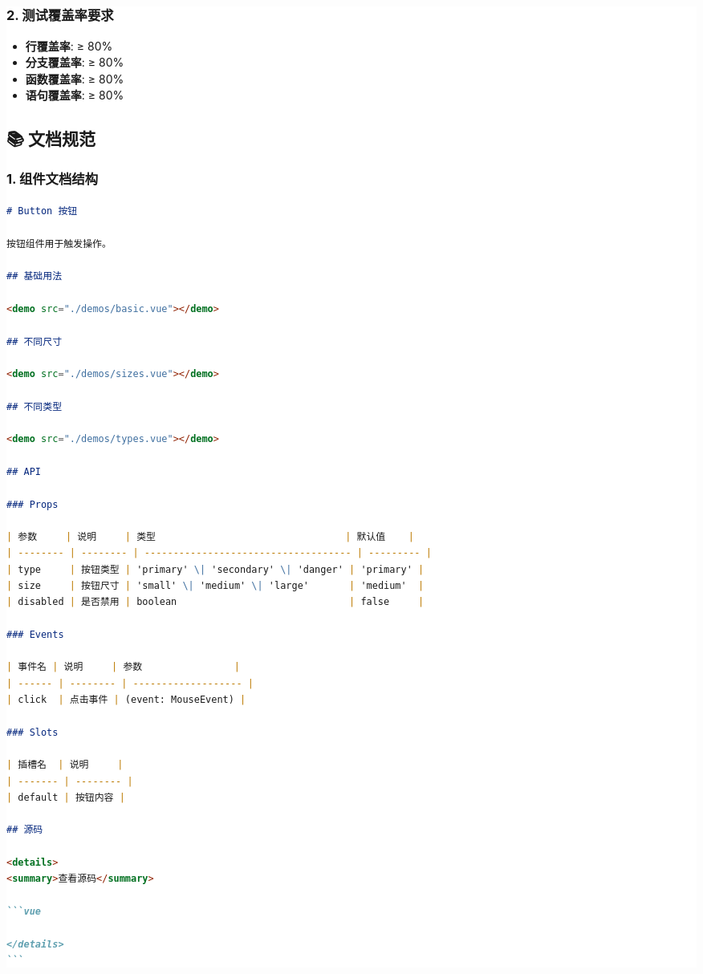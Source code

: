 ### 2. 测试覆盖率要求

- **行覆盖率**: ≥ 80%
- **分支覆盖率**: ≥ 80%
- **函数覆盖率**: ≥ 80%
- **语句覆盖率**: ≥ 80%

## 📚 文档规范

### 1. 组件文档结构

````markdown
# Button 按钮

按钮组件用于触发操作。

## 基础用法

<demo src="./demos/basic.vue"></demo>

## 不同尺寸

<demo src="./demos/sizes.vue"></demo>

## 不同类型

<demo src="./demos/types.vue"></demo>

## API

### Props

| 参数     | 说明     | 类型                                 | 默认值    |
| -------- | -------- | ------------------------------------ | --------- |
| type     | 按钮类型 | 'primary' \| 'secondary' \| 'danger' | 'primary' |
| size     | 按钮尺寸 | 'small' \| 'medium' \| 'large'       | 'medium'  |
| disabled | 是否禁用 | boolean                              | false     |

### Events

| 事件名 | 说明     | 参数                |
| ------ | -------- | ------------------- |
| click  | 点击事件 | (event: MouseEvent) |

### Slots

| 插槽名  | 说明     |
| ------- | -------- |
| default | 按钮内容 |

## 源码

<details>
<summary>查看源码</summary>

```vue

</details>
```
````
